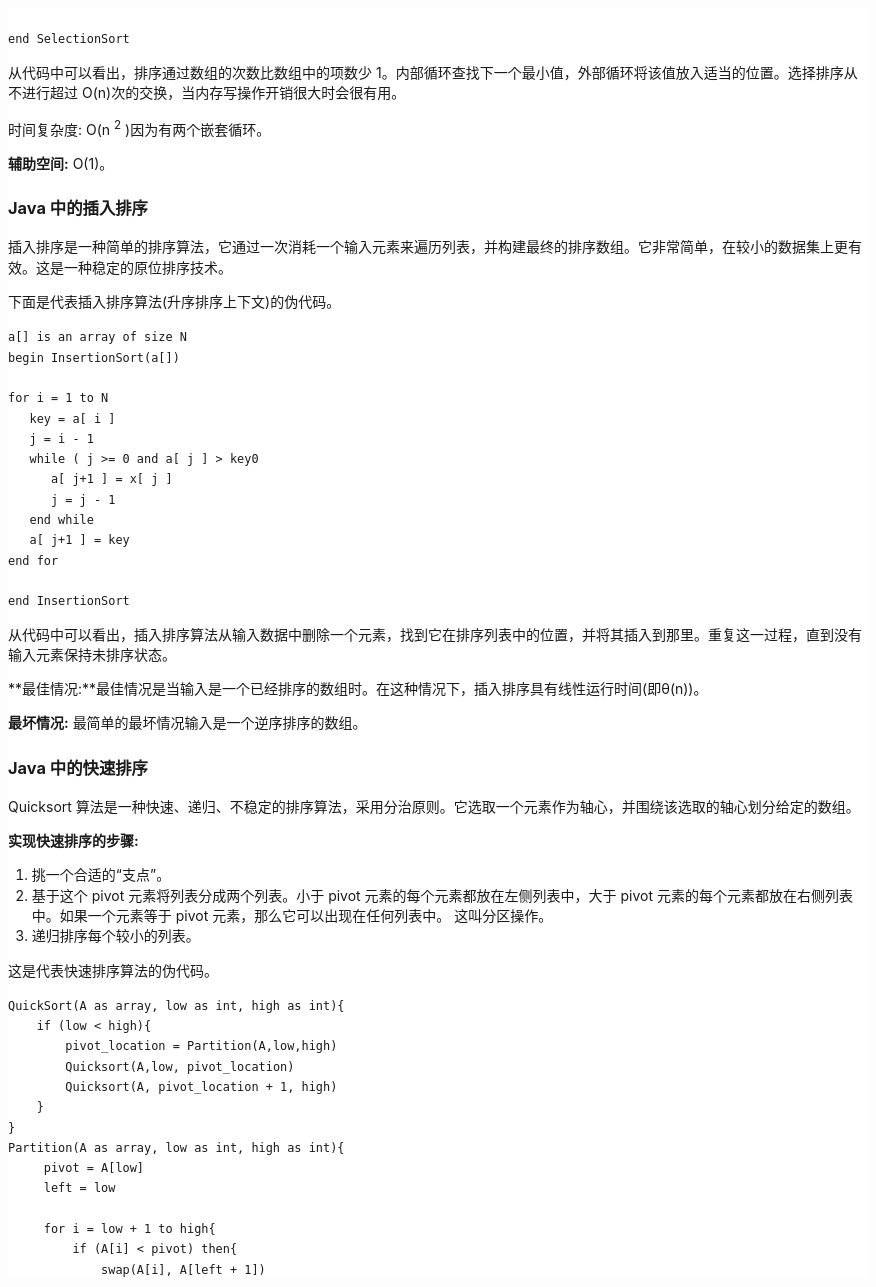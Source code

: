 ```

end SelectionSort

```

从代码中可以看出，排序通过数组的次数比数组中的项数少 1。内部循环查找下一个最小值，外部循环将该值放入适当的位置。选择排序从不进行超过 O(n)次的交换，当内存写操作开销很大时会很有用。

时间复杂度: O(n <sup>2</sup> )因为有两个嵌套循环。

**辅助空间:** O(1)。

### **Java 中的插入排序**

插入排序是一种简单的排序算法，它通过一次消耗一个输入元素来遍历列表，并构建最终的排序数组。它非常简单，在较小的数据集上更有效。这是一种稳定的原位排序技术。

下面是代表插入排序算法(升序排序上下文)的伪代码。

```
a[] is an array of size N
begin InsertionSort(a[])

for i = 1 to N
   key = a[ i ]
   j = i - 1
   while ( j >= 0 and a[ j ] > key0
      a[ j+1 ] = x[ j ]
      j = j - 1
   end while
   a[ j+1 ] = key
end for

end InsertionSort

```

从代码中可以看出，插入排序算法从输入数据中删除一个元素，找到它在排序列表中的位置，并将其插入到那里。重复这一过程，直到没有输入元素保持未排序状态。

**最佳情况:**最佳情况是当输入是一个已经排序的数组时。在这种情况下，插入排序具有线性运行时间(即θ(n))。

**最坏情况:** 最简单的最坏情况输入是一个逆序排序的数组。

### **Java 中的快速排序**

Quicksort 算法是一种快速、递归、不稳定的排序算法，采用分治原则。它选取一个元素作为轴心，并围绕该选取的轴心划分给定的数组。

**实现快速排序的步骤:**

1.  挑一个合适的“支点”。
2.  基于这个 pivot 元素将列表分成两个列表。小于 pivot 元素的每个元素都放在左侧列表中，大于 pivot 元素的每个元素都放在右侧列表中。如果一个元素等于 pivot 元素，那么它可以出现在任何列表中。 这叫分区操作。
3.  递归排序每个较小的列表。

这是代表快速排序算法的伪代码。

```
QuickSort(A as array, low as int, high as int){
    if (low < high){
        pivot_location = Partition(A,low,high)
        Quicksort(A,low, pivot_location)
        Quicksort(A, pivot_location + 1, high)
    }
}
Partition(A as array, low as int, high as int){
     pivot = A[low]
     left = low

     for i = low + 1 to high{
         if (A[i] < pivot) then{
             swap(A[i], A[left + 1])
```
